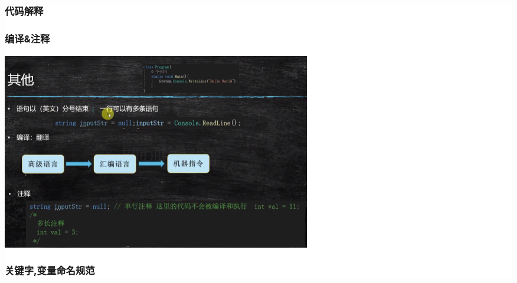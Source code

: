 ### 代码解释

### 编译&注释

<img src="imgs/image-20210626214555403.png" alt="image-20210626214555403" style="zoom:50%;" />

### 关键字,变量命名规范
